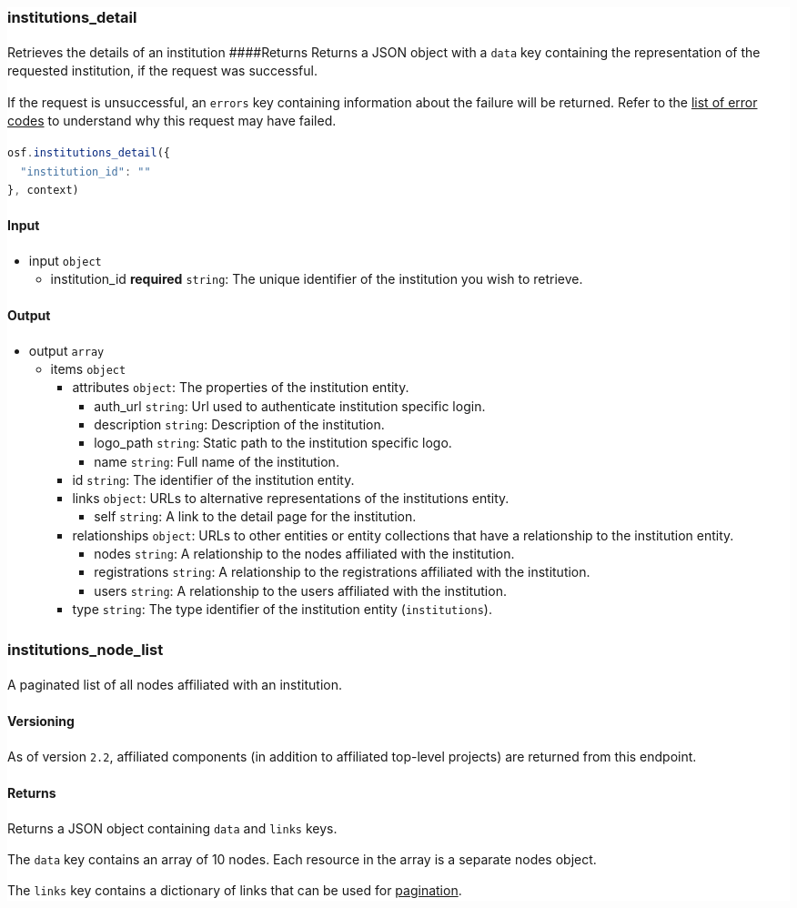 ### institutions_detail
Retrieves the details of an institution
####Returns
Returns a JSON object with a `data` key containing the representation of the requested institution, if the request was successful.

If the request is unsuccessful, an `errors` key containing information about the failure will be returned. Refer to the [list of error codes](#Introduction_error_codes) to understand why this request may have failed.


```js
osf.institutions_detail({
  "institution_id": ""
}, context)
```

#### Input
* input `object`
  * institution_id **required** `string`: The unique identifier of the institution you wish to retrieve.

#### Output
* output `array`
  * items `object`
    * attributes `object`: The properties of the institution entity.
      * auth_url `string`: Url used to authenticate institution specific login.
      * description `string`: Description of the institution.
      * logo_path `string`: Static path to the institution specific logo.
      * name `string`: Full name of the institution.
    * id `string`: The identifier of the institution entity.
    * links `object`: URLs to alternative representations of the institutions entity.
      * self `string`: A link to the detail page for the institution.
    * relationships `object`: URLs to other entities or entity collections that have a relationship to the institution entity.
      * nodes `string`: A relationship to the nodes affiliated with the institution.
      * registrations `string`: A relationship to the registrations affiliated with the institution.
      * users `string`: A relationship to the users affiliated with the institution.
    * type `string`: The type identifier of the institution entity (`institutions`).

### institutions_node_list
A paginated list of all nodes affiliated with an institution.
#### Versioning
As of version `2.2`, affiliated components (in addition to affiliated top-level projects) are returned from this endpoint.
#### Returns
Returns a JSON object containing `data` and `links` keys.

The `data` key contains an array of 10 nodes. Each resource in the array is a separate nodes object.

The `links` key contains a dictionary of links that can be used for [pagination](#Introduction_pagination).
